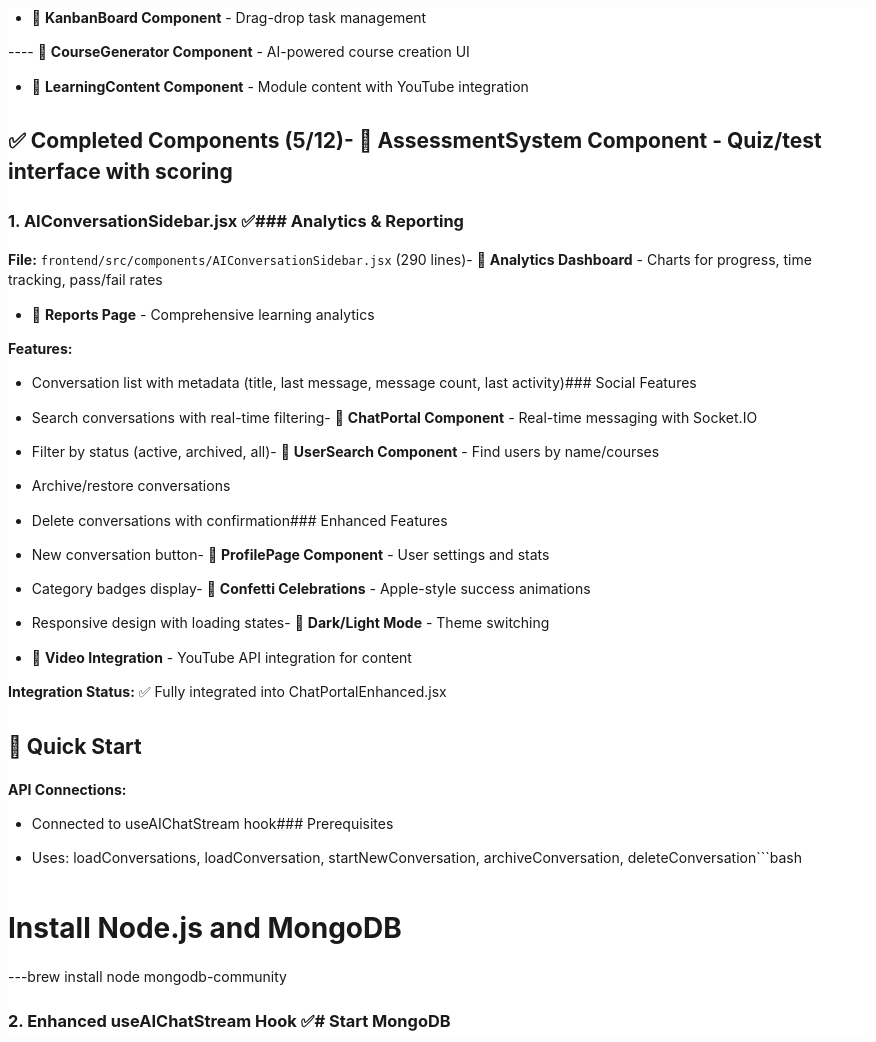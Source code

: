 - 🔄 **KanbanBoard Component** - Drag-drop task management

---- 🔄 **CourseGenerator Component** - AI-powered course creation UI

- 🔄 **LearningContent Component** - Module content with YouTube integration

## ✅ Completed Components (5/12)- 🔄 **AssessmentSystem Component** - Quiz/test interface with scoring



### 1. **AIConversationSidebar.jsx** ✅### Analytics & Reporting

**File:** `frontend/src/components/AIConversationSidebar.jsx` (290 lines)- 🔄 **Analytics Dashboard** - Charts for progress, time tracking, pass/fail rates

- 🔄 **Reports Page** - Comprehensive learning analytics

**Features:**

- Conversation list with metadata (title, last message, message count, last activity)### Social Features

- Search conversations with real-time filtering- 🔄 **ChatPortal Component** - Real-time messaging with Socket.IO

- Filter by status (active, archived, all)- 🔄 **UserSearch Component** - Find users by name/courses

- Archive/restore conversations

- Delete conversations with confirmation### Enhanced Features  

- New conversation button- 🔄 **ProfilePage Component** - User settings and stats

- Category badges display- 🔄 **Confetti Celebrations** - Apple-style success animations

- Responsive design with loading states- 🔄 **Dark/Light Mode** - Theme switching

- 🔄 **Video Integration** - YouTube API integration for content

**Integration Status:** ✅ Fully integrated into ChatPortalEnhanced.jsx

## 🚀 Quick Start

**API Connections:**

- Connected to useAIChatStream hook### Prerequisites

- Uses: loadConversations, loadConversation, startNewConversation, archiveConversation, deleteConversation```bash

# Install Node.js and MongoDB

---brew install node mongodb-community



### 2. **Enhanced useAIChatStream Hook** ✅# Start MongoDB
